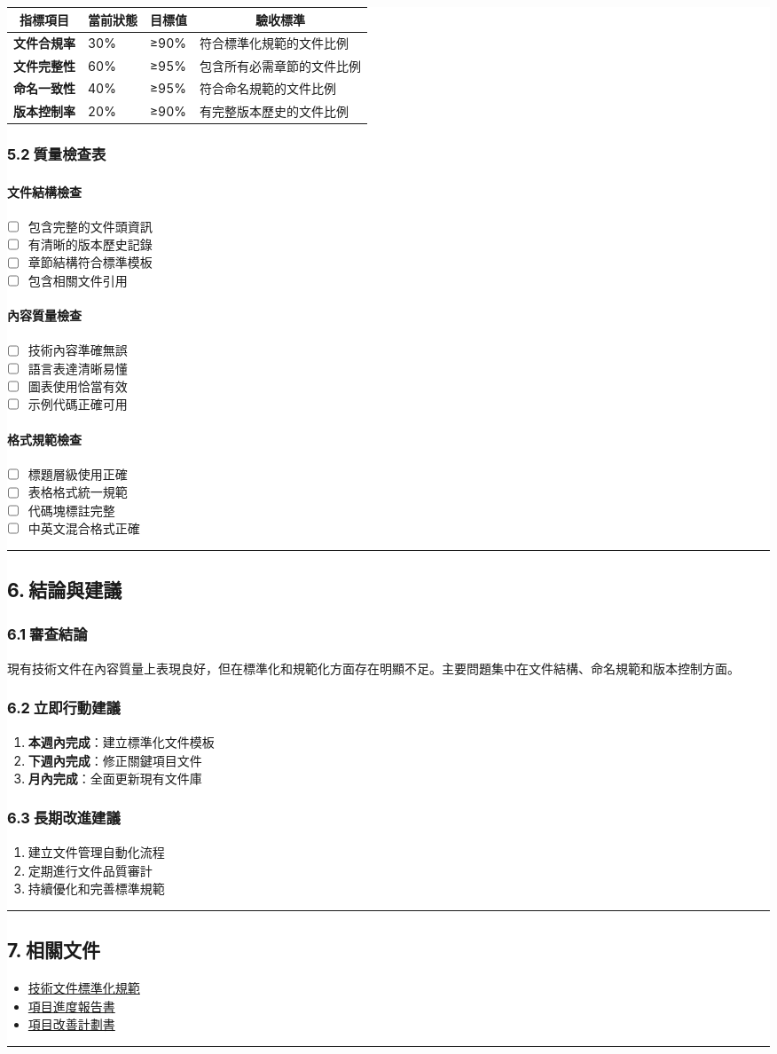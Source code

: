 | 指標項目 | 當前狀態 | 目標值 | 驗收標準 |
|----------|----------|--------|----------|
| **文件合規率** | 30% | ≥90% | 符合標準化規範的文件比例 |
| **文件完整性** | 60% | ≥95% | 包含所有必需章節的文件比例 |
| **命名一致性** | 40% | ≥95% | 符合命名規範的文件比例 |
| **版本控制率** | 20% | ≥90% | 有完整版本歷史的文件比例 |

### 5.2 質量檢查表

#### 文件結構檢查
- [ ] 包含完整的文件頭資訊
- [ ] 有清晰的版本歷史記錄
- [ ] 章節結構符合標準模板
- [ ] 包含相關文件引用

#### 內容質量檢查
- [ ] 技術內容準確無誤
- [ ] 語言表達清晰易懂
- [ ] 圖表使用恰當有效
- [ ] 示例代碼正確可用

#### 格式規範檢查
- [ ] 標題層級使用正確
- [ ] 表格格式統一規範
- [ ] 代碼塊標註完整
- [ ] 中英文混合格式正確

---

## 6. 結論與建議

### 6.1 審查結論
現有技術文件在內容質量上表現良好，但在標準化和規範化方面存在明顯不足。主要問題集中在文件結構、命名規範和版本控制方面。

### 6.2 立即行動建議
1. **本週內完成**：建立標準化文件模板
2. **下週內完成**：修正關鍵項目文件
3. **月內完成**：全面更新現有文件庫

### 6.3 長期改進建議
1. 建立文件管理自動化流程
2. 定期進行文件品質審計
3. 持續優化和完善標準規範

---

## 7. 相關文件
- [技術文件標準化規範](20250322_技術文件標準化規範.md)
- [項目進度報告書](2025-09-21_項目進度報告書.md)
- [項目改善計劃書](20250322_項目改善計劃.md)

---